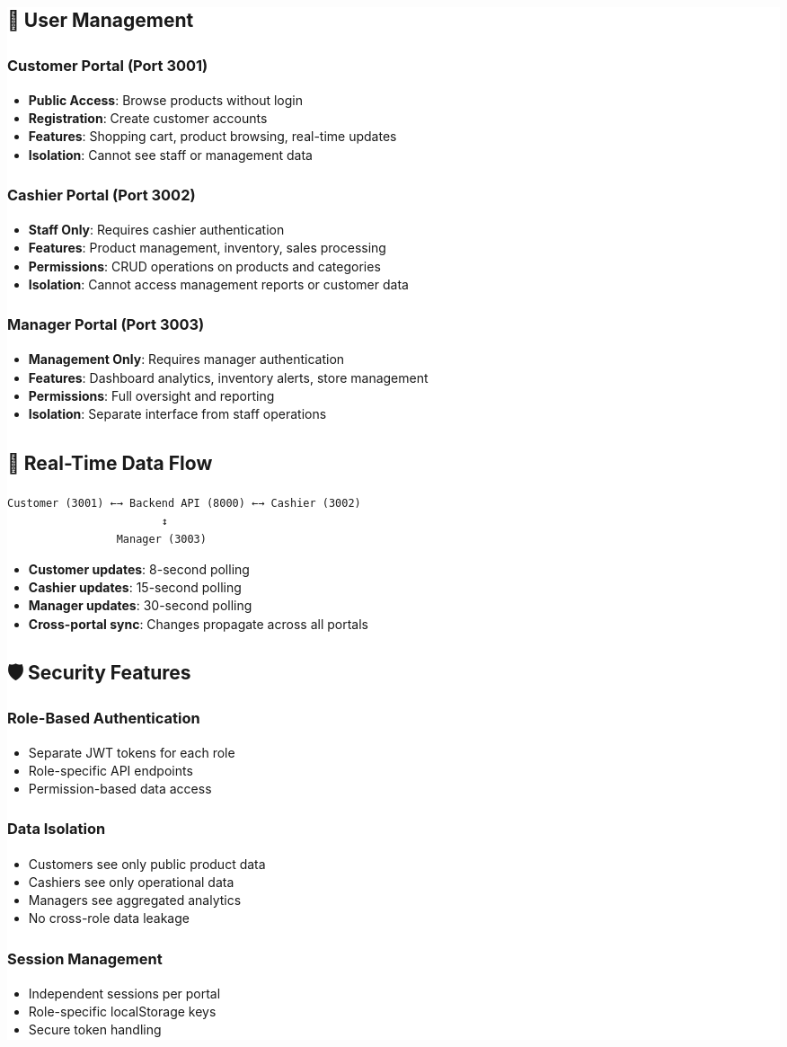 ## **👥 User Management**

### **Customer Portal (Port 3001)**
- **Public Access**: Browse products without login
- **Registration**: Create customer accounts
- **Features**: Shopping cart, product browsing, real-time updates
- **Isolation**: Cannot see staff or management data

### **Cashier Portal (Port 3002)**
- **Staff Only**: Requires cashier authentication
- **Features**: Product management, inventory, sales processing
- **Permissions**: CRUD operations on products and categories
- **Isolation**: Cannot access management reports or customer data

### **Manager Portal (Port 3003)**
- **Management Only**: Requires manager authentication
- **Features**: Dashboard analytics, inventory alerts, store management
- **Permissions**: Full oversight and reporting
- **Isolation**: Separate interface from staff operations

## **🔄 Real-Time Data Flow**

```
Customer (3001) ←→ Backend API (8000) ←→ Cashier (3002)
                        ↕
                 Manager (3003)
```

- **Customer updates**: 8-second polling
- **Cashier updates**: 15-second polling
- **Manager updates**: 30-second polling
- **Cross-portal sync**: Changes propagate across all portals

## **🛡️ Security Features**

### **Role-Based Authentication**
- Separate JWT tokens for each role
- Role-specific API endpoints
- Permission-based data access

### **Data Isolation**
- Customers see only public product data
- Cashiers see only operational data
- Managers see aggregated analytics
- No cross-role data leakage

### **Session Management**
- Independent sessions per portal
- Role-specific localStorage keys
- Secure token handling
